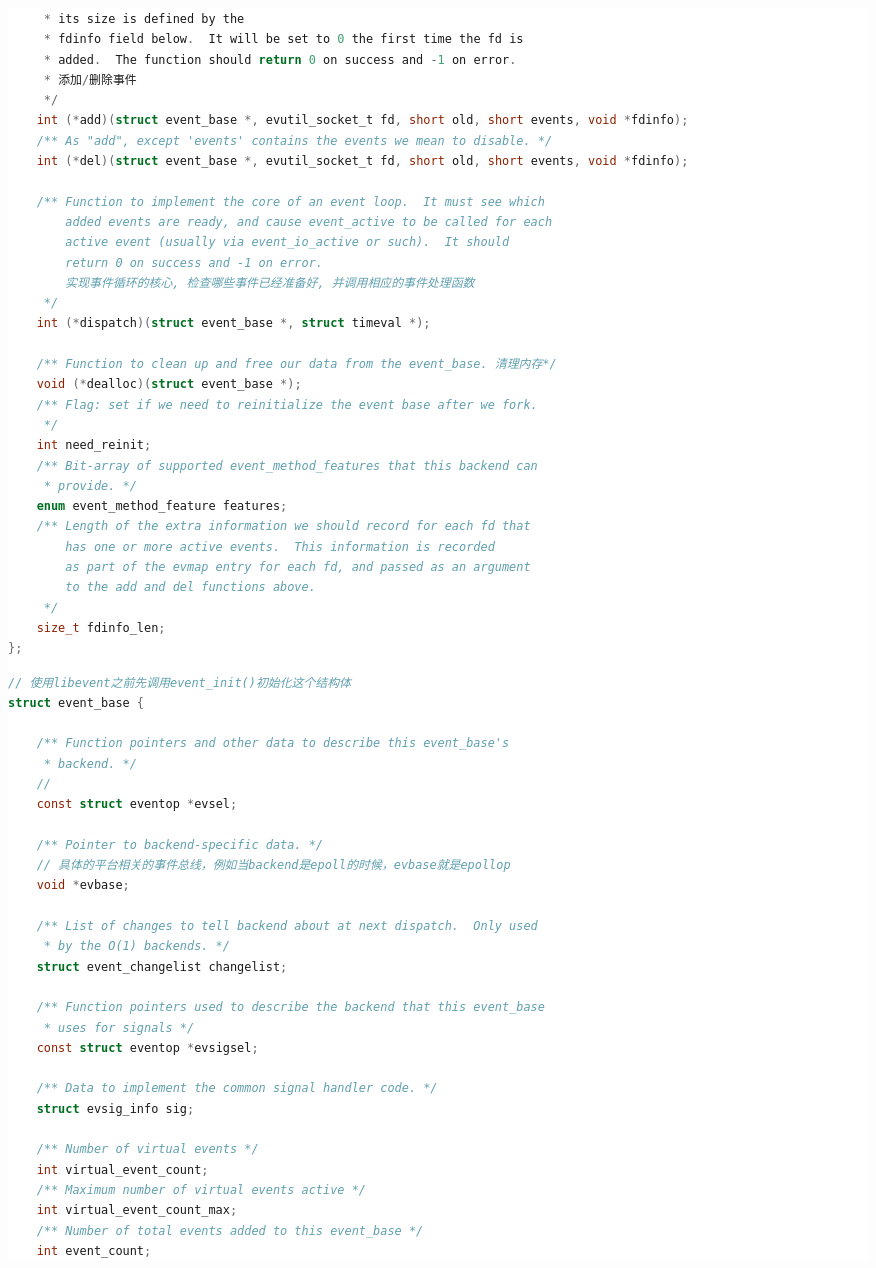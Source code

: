 ```c
	 * its size is defined by the
	 * fdinfo field below.  It will be set to 0 the first time the fd is
	 * added.  The function should return 0 on success and -1 on error.
	 * 添加/删除事件
	 */
	int (*add)(struct event_base *, evutil_socket_t fd, short old, short events, void *fdinfo);
	/** As "add", except 'events' contains the events we mean to disable. */
	int (*del)(struct event_base *, evutil_socket_t fd, short old, short events, void *fdinfo);
	
	/** Function to implement the core of an event loop.  It must see which
	    added events are ready, and cause event_active to be called for each
	    active event (usually via event_io_active or such).  It should
	    return 0 on success and -1 on error.
		实现事件循环的核心, 检查哪些事件已经准备好, 并调用相应的事件处理函数
	 */
	int (*dispatch)(struct event_base *, struct timeval *);

	/** Function to clean up and free our data from the event_base. 清理内存*/
	void (*dealloc)(struct event_base *);
	/** Flag: set if we need to reinitialize the event base after we fork.
	 */
	int need_reinit;
	/** Bit-array of supported event_method_features that this backend can
	 * provide. */
	enum event_method_feature features;
	/** Length of the extra information we should record for each fd that
	    has one or more active events.  This information is recorded
	    as part of the evmap entry for each fd, and passed as an argument
	    to the add and del functions above.
	 */
	size_t fdinfo_len;
};
```

```c
// 使用libevent之前先调用event_init()初始化这个结构体
struct event_base {
	
	/** Function pointers and other data to describe this event_base's
	 * backend. */
	// 
	const struct eventop *evsel;

	/** Pointer to backend-specific data. */
	// 具体的平台相关的事件总线，例如当backend是epoll的时候，evbase就是epollop
	void *evbase;

	/** List of changes to tell backend about at next dispatch.  Only used
	 * by the O(1) backends. */
	struct event_changelist changelist;

	/** Function pointers used to describe the backend that this event_base
	 * uses for signals */
	const struct eventop *evsigsel;

	/** Data to implement the common signal handler code. */
	struct evsig_info sig;

	/** Number of virtual events */
	int virtual_event_count;
	/** Maximum number of virtual events active */
	int virtual_event_count_max;
	/** Number of total events added to this event_base */
	int event_count;
```